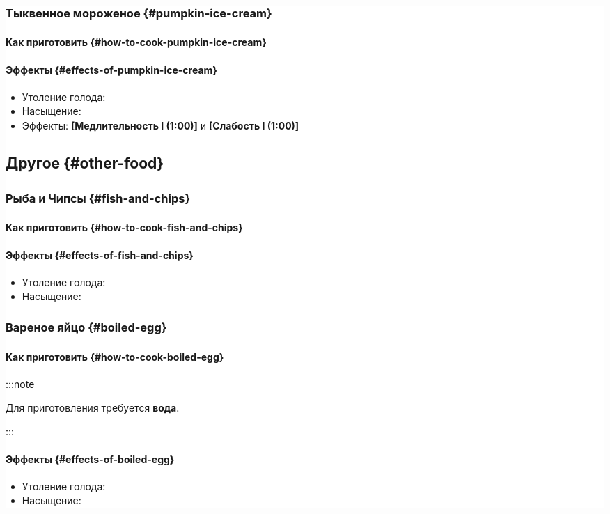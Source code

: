 ### Тыквенное мороженое {#pumpkin-ice-cream}

#### Как приготовить {#how-to-cook-pumpkin-ice-cream}

<ImageZoom
  src="/img/mechanics/more_food/pumpkin_ice_cream.png"
  alt="Рецепт создания тыквенного мороженого: Josh's More Food"
  description="Рецепт создания тыквенного мороженого"
/>

#### Эффекты {#effects-of-pumpkin-ice-cream}

- Утоление голода: <HungerSaturationIndicator value={6} type="hunger"/>
- Насыщение: <HungerSaturationIndicator value={9} type="saturation"/>
- Эффекты: **[Медлительность I (1:00)]** и **[Слабость I (1:00)]**

## Другое {#other-food}

### Рыба и Чипсы {#fish-and-chips}

#### Как приготовить {#how-to-cook-fish-and-chips}

<ImageZoom
  src="/img/mechanics/more_food/fish_and_chips.png"
  alt="Рецепт создания рыбы и чипсов: Josh's More Food"
  description="Рецепт создания рыбы и чипсов"
/>

#### Эффекты {#effects-of-fish-and-chips}

- Утоление голода: <HungerSaturationIndicator value={7} type="hunger"/>
- Насыщение: <HungerSaturationIndicator value={11} type="saturation"/>

### Вареное яйцо {#boiled-egg}

#### Как приготовить {#how-to-cook-boiled-egg}

:::note

Для приготовления требуется **вода**.

:::

<ImageZoom
  src="/img/mechanics/more_food/boiled_egg.png"
  alt="Рецепт создания вареного яйца: Josh's More Food"
  description="Рецепт создания вареного яйца"
/>

#### Эффекты {#effects-of-boiled-egg}

- Утоление голода: <HungerSaturationIndicator value={3} type="hunger"/>
- Насыщение: <HungerSaturationIndicator value={3} type="saturation"/>
